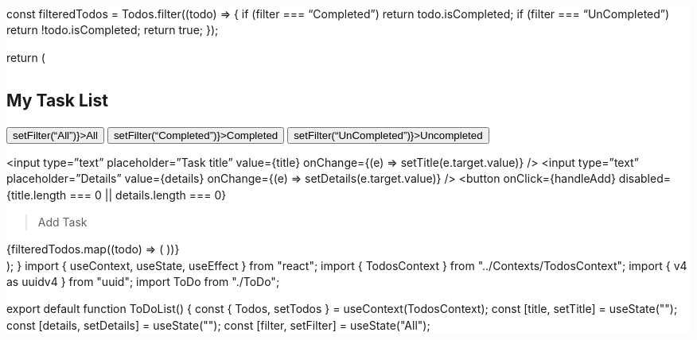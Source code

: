 const filteredTodos = Todos.filter((todo) => {
if (filter === “Completed”) return todo.isCompleted;
if (filter === “UnCompleted”) return !todo.isCompleted;
return true;
});

return (

<div>
<h2>My Task List</h2>

<div>
<button onClick={() => setFilter(“All”)}>All</button>
<button onClick={() => setFilter(“Completed”)}>Completed</button>
<button onClick={() => setFilter(“UnCompleted”)}>Uncompleted</button>
</div>

<input
type=”text”
placeholder=”Task title”
value={title}
onChange={(e) => setTitle(e.target.value)}
/>
<input
type=”text”
placeholder=”Details”
value={details}
onChange={(e) => setDetails(e.target.value)}
/>
<button
onClick={handleAdd}
disabled={title.length === 0 || details.length === 0}

> Add Task
> </button>

<div>
{filteredTodos.map((todo) => (
<ToDo key={todo.id} todo={todo} />
))}
</div>
</div>
);
}
import { useContext, useState, useEffect } from "react";
import { TodosContext } from "../Contexts/TodosContext";
import { v4 as uuidv4 } from "uuid";
import ToDo from "./ToDo";

export default function ToDoList() {
const { Todos, setTodos } = useContext(TodosContext);
const [title, setTitle] = useState("");
const [details, setDetails] = useState("");
const [filter, setFilter] = useState("All");

